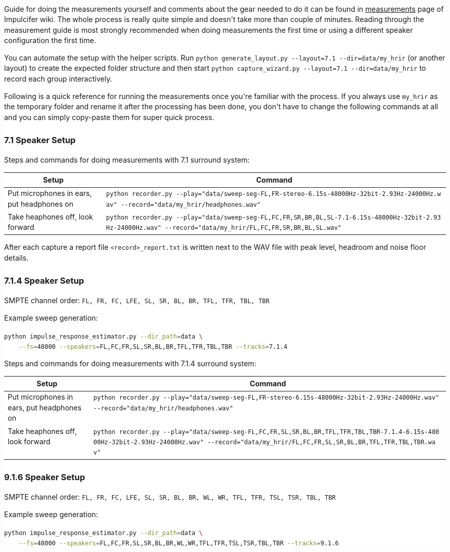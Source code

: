 Guide for doing the measurements yourself and comments about the gear needed to do it can be found in
[measurements](https://github.com/jaakkopasanen/Impulcifer/wiki/Measurements) page of Impulcifer wiki. The whole process
is really quite simple and doesn't take more than couple of minutes. Reading through the measurement guide is most
strongly recommended when doing measurements the first time or using a different speaker configuration the first time.

You can automate the setup with the helper scripts. Run `python generate_layout.py --layout=7.1 --dir=data/my_hrir` (or another layout) to create the expected folder structure and then start `python capture_wizard.py --layout=7.1 --dir=data/my_hrir` to record each group interactively.

Following is a quick reference for running the measurements once you're familiar with the process. If you always use
`my_hrir` as the temporary folder and rename it after the processing has been done, you don't have to change the
following commands at all and you can simply copy-paste them for super quick process.

### 7.1 Speaker Setup
Steps and commands for doing measurements with 7.1 surround system:

| Setup | Command |
|-------|---------|
| Put microphones in ears, put headphones on | `python recorder.py --play="data/sweep-seg-FL,FR-stereo-6.15s-48000Hz-32bit-2.93Hz-24000Hz.wav" --record="data/my_hrir/headphones.wav"` |
| Take heaphones off, look forward | `python recorder.py --play="data/sweep-seg-FL,FC,FR,SR,BR,BL,SL-7.1-6.15s-48000Hz-32bit-2.93Hz-24000Hz.wav" --record="data/my_hrir/FL,FC,FR,SR,BR,BL,SL.wav"` |

After each capture a report file `<record>_report.txt` is written next to the WAV file with peak level, headroom and noise floor details.

### 7.1.4 Speaker Setup
SMPTE channel order: `FL, FR, FC, LFE, SL, SR, BL, BR, TFL, TFR, TBL, TBR`

Example sweep generation:
```bash
python impulse_response_estimator.py --dir_path=data \
    --fs=48000 --speakers=FL,FC,FR,SL,SR,BL,BR,TFL,TFR,TBL,TBR --tracks=7.1.4
```

Steps and commands for doing measurements with 7.1.4 surround system:

| Setup | Command |
|-------|---------|
| Put microphones in ears, put headphones on | `python recorder.py --play="data/sweep-seg-FL,FR-stereo-6.15s-48000Hz-32bit-2.93Hz-24000Hz.wav" --record="data/my_hrir/headphones.wav"` |
| Take heaphones off, look forward | `python recorder.py --play="data/sweep-seg-FL,FC,FR,SL,SR,BL,BR,TFL,TFR,TBL,TBR-7.1.4-6.15s-48000Hz-32bit-2.93Hz-24000Hz.wav" --record="data/my_hrir/FL,FC,FR,SL,SR,BL,BR,TFL,TFR,TBL,TBR.wav"` |

### 9.1.6 Speaker Setup
SMPTE channel order: `FL, FR, FC, LFE, SL, SR, BL, BR, WL, WR, TFL, TFR, TSL, TSR, TBL, TBR`

Example sweep generation:
```bash
python impulse_response_estimator.py --dir_path=data \
    --fs=48000 --speakers=FL,FC,FR,SL,SR,BL,BR,WL,WR,TFL,TFR,TSL,TSR,TBL,TBR --tracks=9.1.6
```
